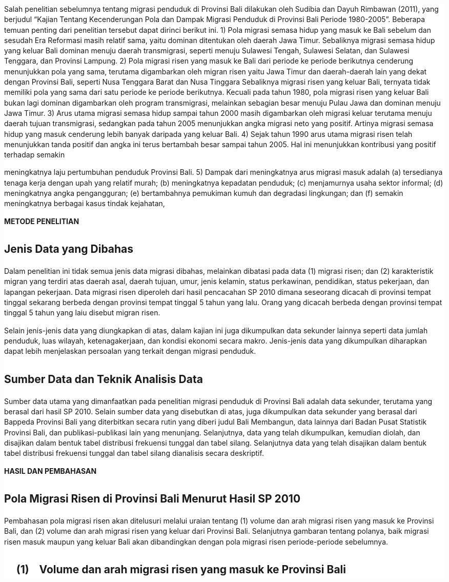 <p><span class="font5">Salah penelitian sebelumnya tentang migrasi penduduk di Provinsi Bali dilakukan oleh Sudibia dan Dayuh Rimbawan (2011), yang berjudul “Kajian Tentang Kecenderungan Pola dan Dampak Migrasi Penduduk di Provinsi Bali Periode 1980-2005”. Beberapa temuan penting dari penelitian tersebut dapat dirinci berikut ini. 1) Pola migrasi semasa hidup yang masuk ke Bali sebelum dan sesudah Era Reformasi masih relatif sama, yaitu dominan ditentukan oleh daerah Jawa Timur. Sebaliknya migrasi semasa hidup yang keluar Bali dominan menuju daerah transmigrasi, seperti menuju Sulawesi Tengah, Sulawesi Selatan, dan Sulawesi Tenggara, dan Provinsi Lampung. 2) Pola migrasi risen yang masuk ke Bali dari periode ke periode berikutnya cenderung menunjukkan pola yang sama, terutama digambarkan oleh migran risen yaitu Jawa Timur dan daerah-daerah lain yang dekat dengan Provinsi Bali, seperti Nusa Tenggara Barat dan Nusa Tinggara Sebaliknya migrasi risen yang keluar Bali, ternyata tidak memiliki pola yang sama dari satu periode ke periode berikutnya. Kecuali pada tahun 1980, pola migrasi risen yang keluar Bali bukan lagi dominan digambarkan oleh program transmigrasi, melainkan sebagian besar menuju Pulau Jawa dan dominan menuju Jawa Timur. 3) Arus utama migrasi semasa hidup sampai tahun 2000 masih digambarkan oleh migrasi keluar terutama menuju daerah tujuan transmigrasi, sedangkan pada tahun 2005 menunjukkan angka migrasi neto yang positif. Artinya migrasi semasa hidup yang masuk cenderung lebih banyak daripada yang keluar Bali. 4) Sejak tahun 1990 arus utama migrasi risen telah menunjukkan tanda positif dan angka ini terus bertambah besar sampai tahun 2005. Hal ini menunjukkan kontribusi yang positif terhadap semakin</span></p>
<p><span class="font5">meningkatnya laju pertumbuhan penduduk Provinsi Bali. 5) Dampak dari meningkatnya arus migrasi masuk adalah (a) tersedianya tenaga kerja dengan upah yang relatif murah; (b) meningkatnya kepadatan penduduk; (c) menjamurnya usaha sektor informal; (d) meningkatnya angka pengangguran; (e) bertambahnya pemukiman kumuh dan degradasi lingkungan; dan (f) semakin meningkatnya berbagai kasus tindak kejahatan,</span></p>
<p><span class="font5" style="font-weight:bold;">METODE PENELITIAN</span></p>
<h2><a name="bookmark16"></a><span class="font5" style="font-weight:bold;"><a name="bookmark17"></a>Jenis Data yang Dibahas</span></h2>
<p><span class="font5">Dalam penelitian ini tidak semua jenis data migrasi dibahas, melainkan dibatasi pada data (1) migrasi risen; dan (2) karakteristik migran yang terdiri atas daerah asal, daerah tujuan, umur, jenis kelamin, status perkawinan, pendidikan, status pekerjaan, dan lapangan pekerjaan. Data migrasi risen diperoleh dari hasil pencacahan SP 2010 dimana seseorang dicacah di provinsi tempat tinggal sekarang berbeda dengan provinsi tempat tinggal 5 tahun yang lalu. Orang yang dicacah berbeda dengan provinsi tempat tinggal 5 tahun yang laiu disebut migran risen.</span></p>
<p><span class="font5">Selain jenis-jenis data yang diungkapkan di atas, dalam kajian ini juga dikumpulkan data sekunder lainnya seperti data jumlah penduduk, luas wilayah, ketenagakerjaan, dan kondisi ekonomi secara makro. Jenis-jenis data yang dikumpulkan diharapkan dapat lebih menjelaskan persoalan yang terkait dengan migrasi penduduk.</span></p>
<h2><a name="bookmark18"></a><span class="font5" style="font-weight:bold;"><a name="bookmark19"></a>Sumber Data dan Teknik Analisis Data</span></h2>
<p><span class="font5">Sumber data utama yang dimanfaatkan pada penelitian migrasi penduduk di Provinsi Bali adalah data sekunder, terutama yang berasal dari hasil SP 2010. Selain sumber data yang disebutkan di atas, juga dikumpulkan data sekunder yang berasal dari Bappeda Provinsi Bali yang diterbitkan secara rutin yang diberi judul Bali Membangun, data lainnya dari Badan Pusat Statistik Provinsi Bali, dan publikasi-publikasi lain yang menunjang. Selanjutnya, data yang telah dikumpulkan, kemudian diolah, dan disajikan dalam bentuk tabel distribusi frekuensi tunggal dan tabel silang. Selanjutnya data yang telah disajikan dalam bentuk tabel distribusi frekuensi tunggal dan tabel silang dianalisis secara deskriptif.</span></p>
<p><span class="font5" style="font-weight:bold;">HASIL DAN PEMBAHASAN</span></p>
<h2><a name="bookmark20"></a><span class="font5" style="font-weight:bold;"><a name="bookmark21"></a>Pola Migrasi Risen di Provinsi Bali Menurut Hasil SP 2010</span></h2>
<p><span class="font5">Pembahasan pola migrasi risen akan ditelusuri melalui uraian tentang (1) volume dan arah migrasi risen yang masuk ke Provinsi Bali, dan (2) volume dan arah migrasi risen yang keluar dari Provinsi Bali. Selanjutnya gambaran tentang polanya, baik migrasi risen masuk maupun yang keluar Bali akan dibandingkan dengan pola migrasi risen periode-periode sebelumnya.</span></p>
<ul style="list-style:none;"><li>
<h2><a name="bookmark22"></a><span class="font5" style="font-weight:bold;"><a name="bookmark23"></a>(1) &nbsp;&nbsp;&nbsp;Volume dan arah migrasi risen yang masuk ke Provinsi Bali</span></h2></li></ul>